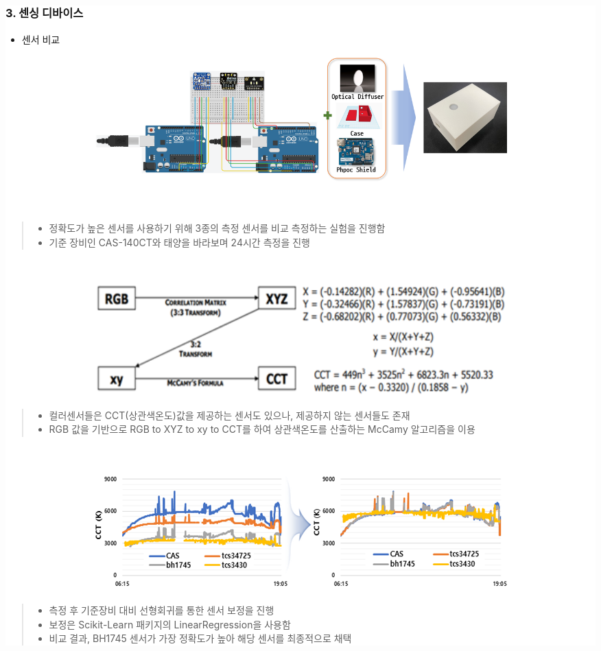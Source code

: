 
### 3. 센싱 디바이스

*  센서 비교

<p align="center"><img src="/Image/sensor_system.png"  width="70%" height="70%"/></p>

> - 정확도가 높은 센서를 사용하기 위해 3종의 측정 센서를 비교 측정하는 실험을 진행함<br>
> - 기준 장비인 CAS-140CT와 태양을 바라보며 24시간 측정을 진행

<br>

<p align="center"><img src="/Image/McCamy.png"  width="70%" height="70%"/></p>

> - 컬러센서들은 CCT(상관색온도)값을 제공하는 센서도 있으나, 제공하지 않는 센서들도 존재
> - RGB 값을 기반으로 RGB to XYZ to xy to CCT를 하여 상관색온도를 산출하는 McCamy 알고리즘을 이용

<br>

<p align="center"><img src="/Image/sensor_regression.png"  width="70%" height="70%"/></p>

> - 측정 후 기준장비 대비 선형회귀를 통한 센서 보정을 진행<br>
> - 보정은 Scikit-Learn 패키지의 LinearRegression을 사용함<br>
> - 비교 결과, BH1745 센서가 가장 정확도가 높아 해당 센서를 최종적으로 채택

